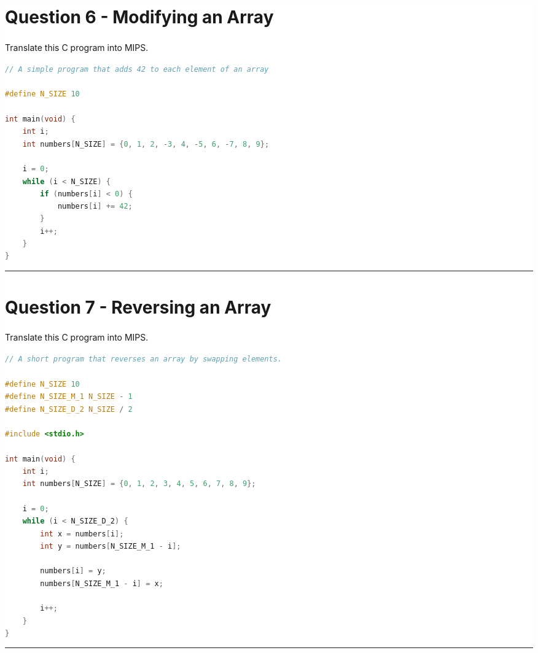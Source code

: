 
# Question 6 - Modifying an Array
Translate this C program into MIPS.

```C
// A simple program that adds 42 to each element of an array

#define N_SIZE 10

int main(void) {
    int i;
    int numbers[N_SIZE] = {0, 1, 2, -3, 4, -5, 6, -7, 8, 9};

    i = 0;
    while (i < N_SIZE) {
        if (numbers[i] < 0) {
            numbers[i] += 42;
        }
        i++;
    }
}
```

---

# Question 7 - Reversing an Array
Translate this C program into MIPS.

```C
// A short program that reverses an array by swapping elements.

#define N_SIZE 10
#define N_SIZE_M_1 N_SIZE - 1
#define N_SIZE_D_2 N_SIZE / 2

#include <stdio.h>

int main(void) {
    int i;
    int numbers[N_SIZE] = {0, 1, 2, 3, 4, 5, 6, 7, 8, 9};

    i = 0;
    while (i < N_SIZE_D_2) {
        int x = numbers[i];
        int y = numbers[N_SIZE_M_1 - i];

        numbers[i] = y;
        numbers[N_SIZE_M_1 - i] = x;

        i++;
    }
}
```

---